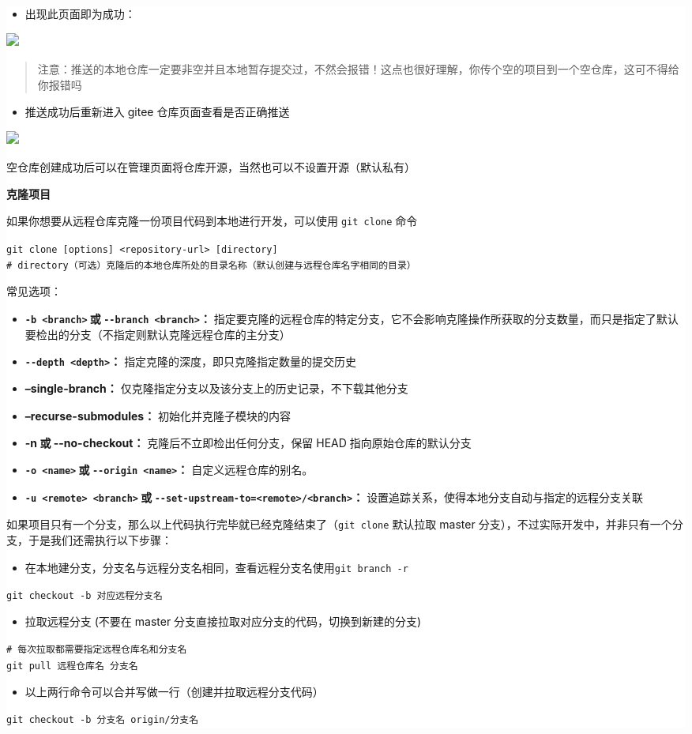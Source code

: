 -   出现此页面即为成功：

![](https://i-blog.csdnimg.cn/blog_migrate/2580fb33fc40cd2ea5094963954e3b5e.jpeg)

> 注意：推送的本地仓库一定要非空并且本地暂存提交过，不然会报错！这点也很好理解，你传个空的项目到一个空仓库，这可不得给你报错吗

-   推送成功后重新进入 gitee 仓库页面查看是否正确推送

![](https://i-blog.csdnimg.cn/blog_migrate/23b3b5b5a170cc9d4f915efc01c67724.jpeg)

空仓库创建成功后可以在管理页面将仓库开源，当然也可以不设置开源（默认私有）

**克隆项目**

如果你想要从远程仓库克隆一份项目代码到本地进行开发，可以使用 `git clone` 命令

```auto
git clone [options] <repository-url> [directory]  
# directory（可选）克隆后的本地仓库所处的目录名称（默认创建与远程仓库名字相同的目录）  

```

常见选项：

-   **`-b <branch>` 或 `--branch <branch>`：** 指定要克隆的远程仓库的特定分支，它不会影响克隆操作所获取的分支数量，而只是指定了默认要检出的分支（不指定则默认克隆远程仓库的主分支）
    
-   **`--depth <depth>`：** 指定克隆的深度，即只克隆指定数量的提交历史
    
-   **–single-branch：** 仅克隆指定分支以及该分支上的历史记录，不下载其他分支
    
-   **–recurse-submodules：** 初始化并克隆子模块的内容
    
-   **\-n 或 --no-checkout：** 克隆后不立即检出任何分支，保留 HEAD 指向原始仓库的默认分支
    
-   **`-o <name>` 或 `--origin <name>`：** 自定义远程仓库的别名。
    
-   **`-u <remote> <branch>` 或 `--set-upstream-to=<remote>/<branch>`：** 设置追踪关系，使得本地分支自动与指定的远程分支关联
    

如果项目只有一个分支，那么以上代码执行完毕就已经克隆结束了（`git clone` 默认拉取 master 分支），不过实际开发中，并非只有一个分支，于是我们还需执行以下步骤：

-   在本地建分支，分支名与远程分支名相同，查看远程分支名使用`git branch -r`

```auto
git checkout -b 对应远程分支名  

```

-   拉取远程分支 (不要在 master 分支直接拉取对应分支的代码，切换到新建的分支)

```auto
# 每次拉取都需要指定远程仓库名和分支名  
git pull 远程仓库名 分支名  

```

-   以上两行命令可以合并写做一行（创建并拉取远程分支代码）

```auto
git checkout -b 分支名 origin/分支名  

```
